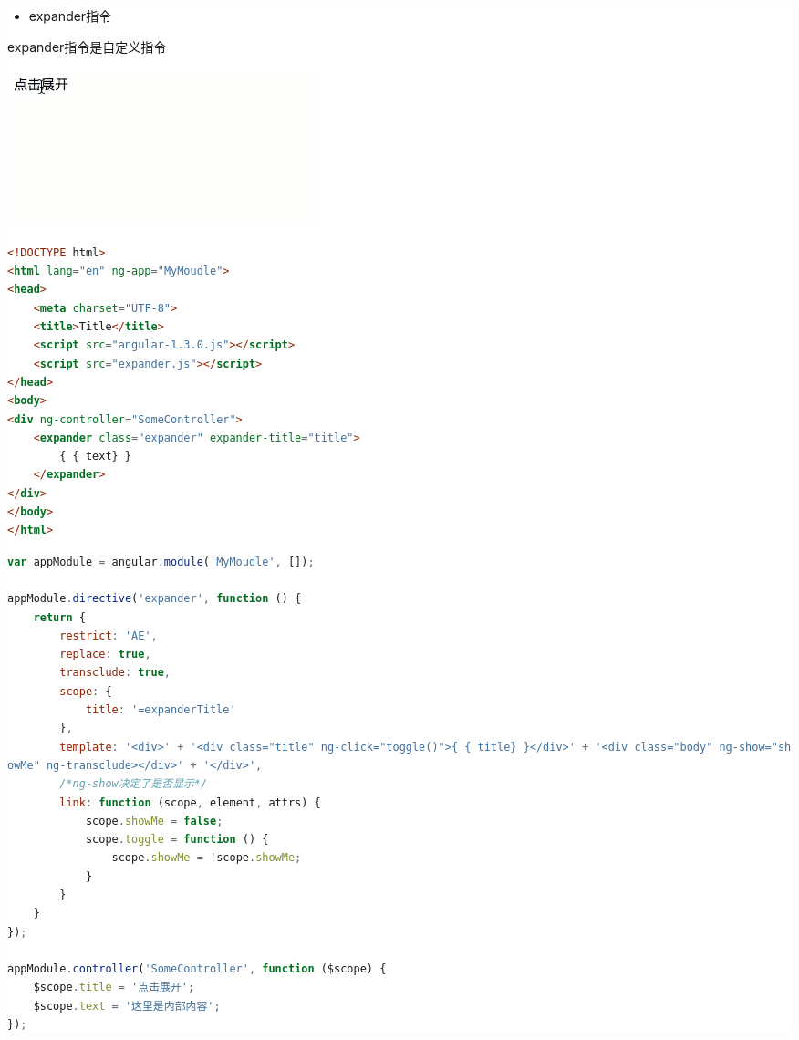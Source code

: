 * expander指令

expander指令是自定义指令

![20161121558442016-11-21_17-00-28.gif](../_images/《AngularJS实战》学习笔记/20161121558442016-11-21_17-00-28.gif)

```html
<!DOCTYPE html>
<html lang="en" ng-app="MyMoudle">
<head>
    <meta charset="UTF-8">
    <title>Title</title>
    <script src="angular-1.3.0.js"></script>
    <script src="expander.js"></script>
</head>
<body>
<div ng-controller="SomeController">
    <expander class="expander" expander-title="title">
        { { text} }
    </expander>
</div>
</body>
</html>
```

```javascript
var appModule = angular.module('MyMoudle', []);

appModule.directive('expander', function () {
    return {
        restrict: 'AE',
        replace: true,
        transclude: true,
        scope: {
            title: '=expanderTitle'
        },
        template: '<div>' + '<div class="title" ng-click="toggle()">{ { title} }</div>' + '<div class="body" ng-show="showMe" ng-transclude></div>' + '</div>',
        /*ng-show决定了是否显示*/
        link: function (scope, element, attrs) {
            scope.showMe = false;
            scope.toggle = function () {
                scope.showMe = !scope.showMe;
            }
        }
    }
});

appModule.controller('SomeController', function ($scope) {
    $scope.title = '点击展开';
    $scope.text = '这里是内部内容';
});
```
